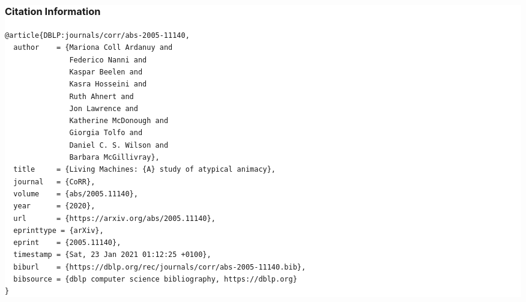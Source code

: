 ### Citation Information

```
@article{DBLP:journals/corr/abs-2005-11140,
  author    = {Mariona Coll Ardanuy and
               Federico Nanni and
               Kaspar Beelen and
               Kasra Hosseini and
               Ruth Ahnert and
               Jon Lawrence and
               Katherine McDonough and
               Giorgia Tolfo and
               Daniel C. S. Wilson and
               Barbara McGillivray},
  title     = {Living Machines: {A} study of atypical animacy},
  journal   = {CoRR},
  volume    = {abs/2005.11140},
  year      = {2020},
  url       = {https://arxiv.org/abs/2005.11140},
  eprinttype = {arXiv},
  eprint    = {2005.11140},
  timestamp = {Sat, 23 Jan 2021 01:12:25 +0100},
  biburl    = {https://dblp.org/rec/journals/corr/abs-2005-11140.bib},
  bibsource = {dblp computer science bibliography, https://dblp.org}
}
```